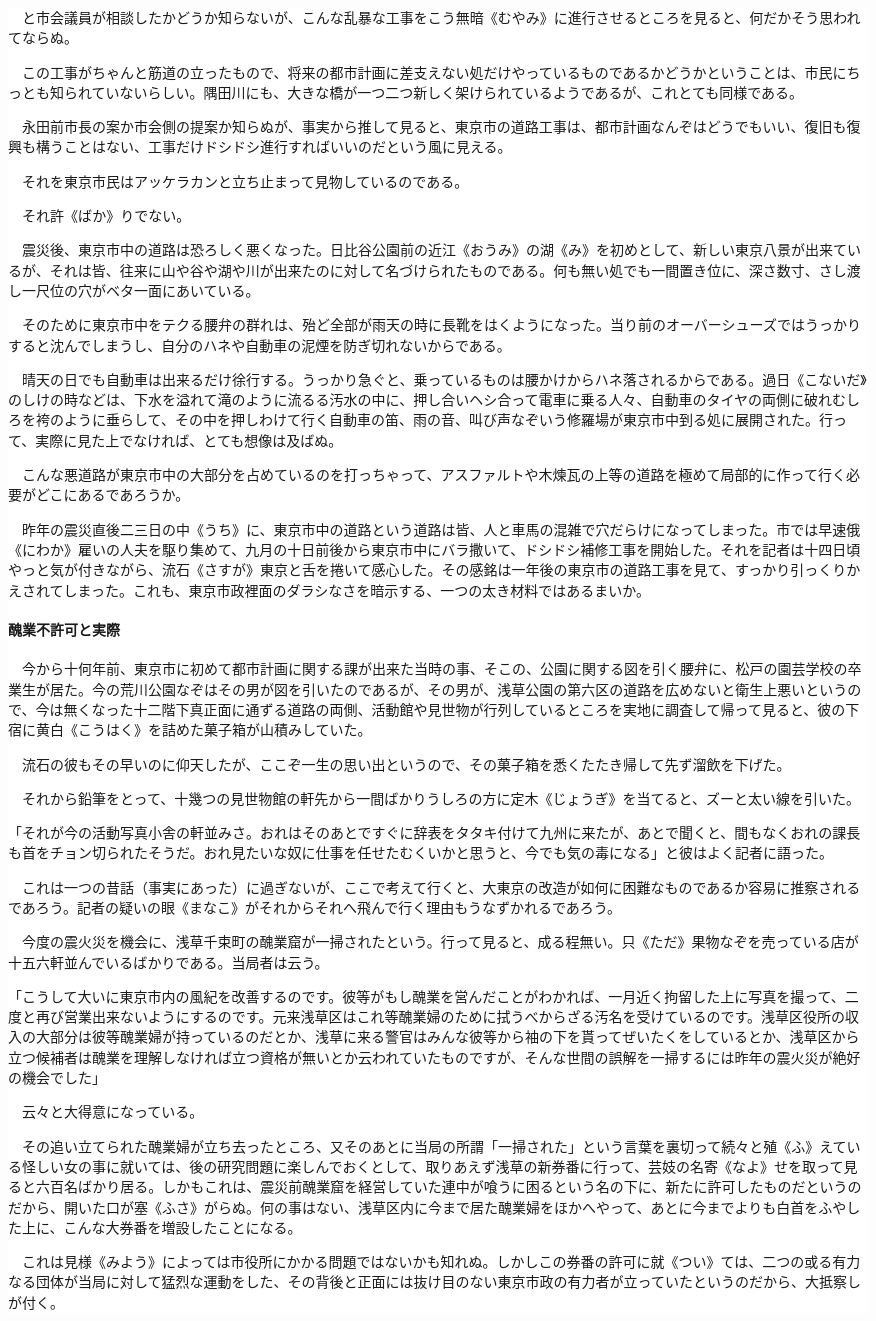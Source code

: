 　と市会議員が相談したかどうか知らないが、こんな乱暴な工事をこう無暗《むやみ》に進行させるところを見ると、何だかそう思われてならぬ。

　この工事がちゃんと筋道の立ったもので、将来の都市計画に差支えない処だけやっているものであるかどうかということは、市民にちっとも知られていないらしい。隅田川にも、大きな橋が一つ二つ新しく架けられているようであるが、これとても同様である。

　永田前市長の案か市会側の提案か知らぬが、事実から推して見ると、東京市の道路工事は、都市計画なんぞはどうでもいい、復旧も復興も構うことはない、工事だけドシドシ進行すればいいのだという風に見える。

　それを東京市民はアッケラカンと立ち止まって見物しているのである。

　それ許《ばか》りでない。

　震災後、東京市中の道路は恐ろしく悪くなった。日比谷公園前の近江《おうみ》の湖《み》を初めとして、新しい東京八景が出来ているが、それは皆、往来に山や谷や湖や川が出来たのに対して名づけられたものである。何も無い処でも一間置き位に、深さ数寸、さし渡し一尺位の穴がベタ一面にあいている。

　そのために東京市中をテクる腰弁の群れは、殆ど全部が雨天の時に長靴をはくようになった。当り前のオーバーシューズではうっかりすると沈んでしまうし、自分のハネや自動車の泥煙を防ぎ切れないからである。

　晴天の日でも自動車は出来るだけ徐行する。うっかり急ぐと、乗っているものは腰かけからハネ落されるからである。過日《こないだ》のしけの時などは、下水を溢れて滝のように流るる汚水の中に、押し合いヘシ合って電車に乗る人々、自動車のタイヤの両側に破れむしろを袴のように垂らして、その中を押しわけて行く自動車の笛、雨の音、叫び声なぞいう修羅場が東京市中到る処に展開された。行って、実際に見た上でなければ、とても想像は及ばぬ。

　こんな悪道路が東京市中の大部分を占めているのを打っちゃって、アスファルトや木煉瓦の上等の道路を極めて局部的に作って行く必要がどこにあるであろうか。

　昨年の震災直後二三日の中《うち》に、東京市中の道路という道路は皆、人と車馬の混雑で穴だらけになってしまった。市では早速俄《にわか》雇いの人夫を駆り集めて、九月の十日前後から東京市中にバラ撒いて、ドシドシ補修工事を開始した。それを記者は十四日頃やっと気が付きながら、流石《さすが》東京と舌を捲いて感心した。その感銘は一年後の東京市の道路工事を見て、すっかり引っくりかえされてしまった。これも、東京市政裡面のダラシなさを暗示する、一つの太き材料ではあるまいか。



#### 醜業不許可と実際




　今から十何年前、東京市に初めて都市計画に関する課が出来た当時の事、そこの、公園に関する図を引く腰弁に、松戸の園芸学校の卒業生が居た。今の荒川公園なぞはその男が図を引いたのであるが、その男が、浅草公園の第六区の道路を広めないと衛生上悪いというので、今は無くなった十二階下真正面に通ずる道路の両側、活動館や見世物が行列しているところを実地に調査して帰って見ると、彼の下宿に黄白《こうはく》を詰めた菓子箱が山積みしていた。

　流石の彼もその早いのに仰天したが、ここぞ一生の思い出というので、その菓子箱を悉くたたき帰して先ず溜飲を下げた。

　それから鉛筆をとって、十幾つの見世物館の軒先から一間ばかりうしろの方に定木《じょうぎ》を当てると、ズーと太い線を引いた。

「それが今の活動写真小舎の軒並みさ。おれはそのあとですぐに辞表をタタキ付けて九州に来たが、あとで聞くと、間もなくおれの課長も首をチョン切られたそうだ。おれ見たいな奴に仕事を任せたむくいかと思うと、今でも気の毒になる」と彼はよく記者に語った。

　これは一つの昔話（事実にあった）に過ぎないが、ここで考えて行くと、大東京の改造が如何に困難なものであるか容易に推察されるであろう。記者の疑いの眼《まなこ》がそれからそれへ飛んで行く理由もうなずかれるであろう。

　今度の震火災を機会に、浅草千束町の醜業窟が一掃されたという。行って見ると、成る程無い。只《ただ》果物なぞを売っている店が十五六軒並んでいるばかりである。当局者は云う。

「こうして大いに東京市内の風紀を改善するのです。彼等がもし醜業を営んだことがわかれば、一月近く拘留した上に写真を撮って、二度と再び営業出来ないようにするのです。元来浅草区はこれ等醜業婦のために拭うべからざる汚名を受けているのです。浅草区役所の収入の大部分は彼等醜業婦が持っているのだとか、浅草に来る警官はみんな彼等から袖の下を貰ってぜいたくをしているとか、浅草区から立つ候補者は醜業を理解しなければ立つ資格が無いとか云われていたものですが、そんな世間の誤解を一掃するには昨年の震火災が絶好の機会でした」

　云々と大得意になっている。

　その追い立てられた醜業婦が立ち去ったところ、又そのあとに当局の所謂「一掃された」という言葉を裏切って続々と殖《ふ》えている怪しい女の事に就いては、後の研究問題に楽しんでおくとして、取りあえず浅草の新券番に行って、芸妓の名寄《なよ》せを取って見ると六百名ばかり居る。しかもこれは、震災前醜業窟を経営していた連中が喰うに困るという名の下に、新たに許可したものだというのだから、開いた口が塞《ふさ》がらぬ。何の事はない、浅草区内に今まで居た醜業婦をほかへやって、あとに今までよりも白首をふやした上に、こんな大券番を増設したことになる。

　これは見様《みよう》によっては市役所にかかる問題ではないかも知れぬ。しかしこの券番の許可に就《つい》ては、二つの或る有力なる団体が当局に対して猛烈な運動をした、その背後と正面には抜け目のない東京市政の有力者が立っていたというのだから、大抵察しが付く。
